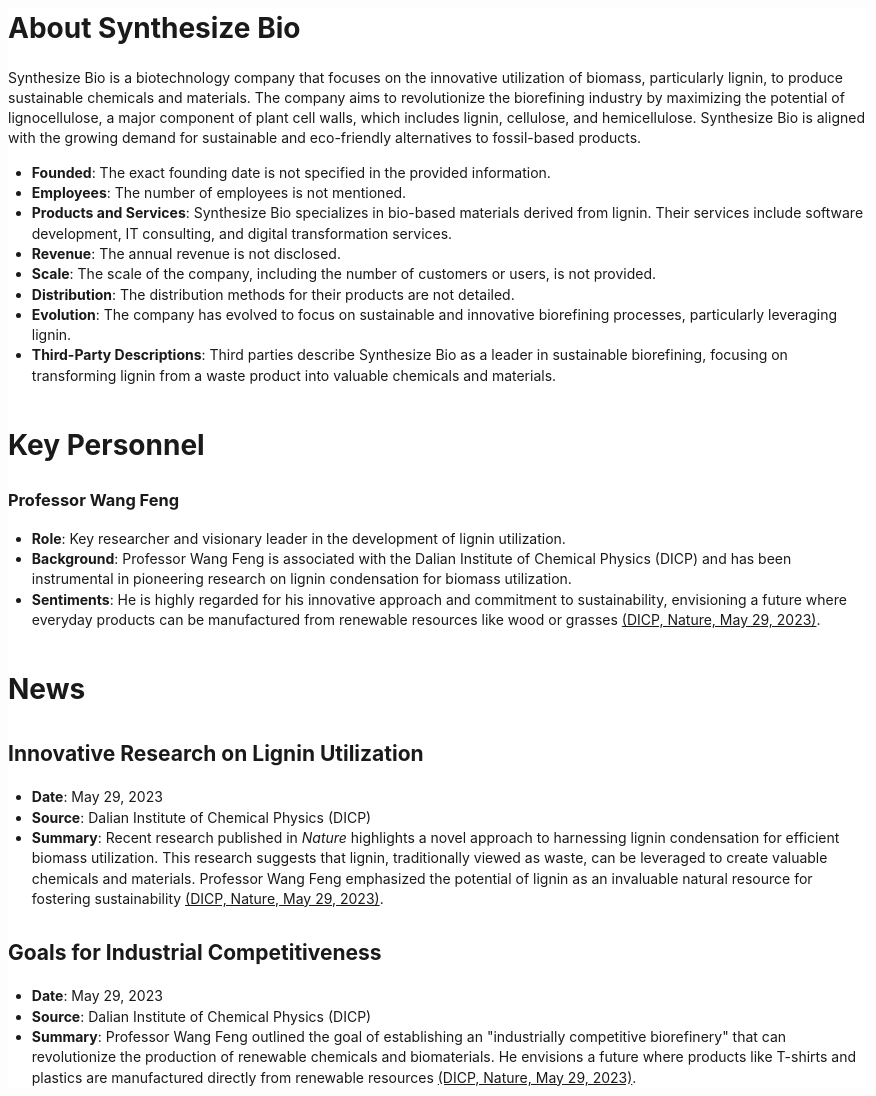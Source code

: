 
# About Synthesize Bio

Synthesize Bio is a biotechnology company that focuses on the innovative utilization of biomass, particularly lignin, to produce sustainable chemicals and materials. The company aims to revolutionize the biorefining industry by maximizing the potential of lignocellulose, a major component of plant cell walls, which includes lignin, cellulose, and hemicellulose. Synthesize Bio is aligned with the growing demand for sustainable and eco-friendly alternatives to fossil-based products.

- **Founded**: The exact founding date is not specified in the provided information.
- **Employees**: The number of employees is not mentioned.
- **Products and Services**: Synthesize Bio specializes in bio-based materials derived from lignin. Their services include software development, IT consulting, and digital transformation services.
- **Revenue**: The annual revenue is not disclosed.
- **Scale**: The scale of the company, including the number of customers or users, is not provided.
- **Distribution**: The distribution methods for their products are not detailed.
- **Evolution**: The company has evolved to focus on sustainable and innovative biorefining processes, particularly leveraging lignin.
- **Third-Party Descriptions**: Third parties describe Synthesize Bio as a leader in sustainable biorefining, focusing on transforming lignin from a waste product into valuable chemicals and materials.

# Key Personnel

### Professor Wang Feng
- **Role**: Key researcher and visionary leader in the development of lignin utilization.
- **Background**: Professor Wang Feng is associated with the Dalian Institute of Chemical Physics (DICP) and has been instrumental in pioneering research on lignin condensation for biomass utilization.
- **Sentiments**: He is highly regarded for his innovative approach and commitment to sustainability, envisioning a future where everyday products can be manufactured from renewable resources like wood or grasses [(DICP, Nature, May 29, 2023)](http://english.dicp.cas.cn/news/headline/202405/t20240528_664493.html).

# News

## Innovative Research on Lignin Utilization
- **Date**: May 29, 2023
- **Source**: Dalian Institute of Chemical Physics (DICP)
- **Summary**: Recent research published in *Nature* highlights a novel approach to harnessing lignin condensation for efficient biomass utilization. This research suggests that lignin, traditionally viewed as waste, can be leveraged to create valuable chemicals and materials. Professor Wang Feng emphasized the potential of lignin as an invaluable natural resource for fostering sustainability [(DICP, Nature, May 29, 2023)](http://english.dicp.cas.cn/news/headline/202405/t20240528_664493.html).

## Goals for Industrial Competitiveness
- **Date**: May 29, 2023
- **Source**: Dalian Institute of Chemical Physics (DICP)
- **Summary**: Professor Wang Feng outlined the goal of establishing an "industrially competitive biorefinery" that can revolutionize the production of renewable chemicals and biomaterials. He envisions a future where products like T-shirts and plastics are manufactured directly from renewable resources [(DICP, Nature, May 29, 2023)](http://english.dicp.cas.cn/news/headline/202405/t20240528_664493.html).
